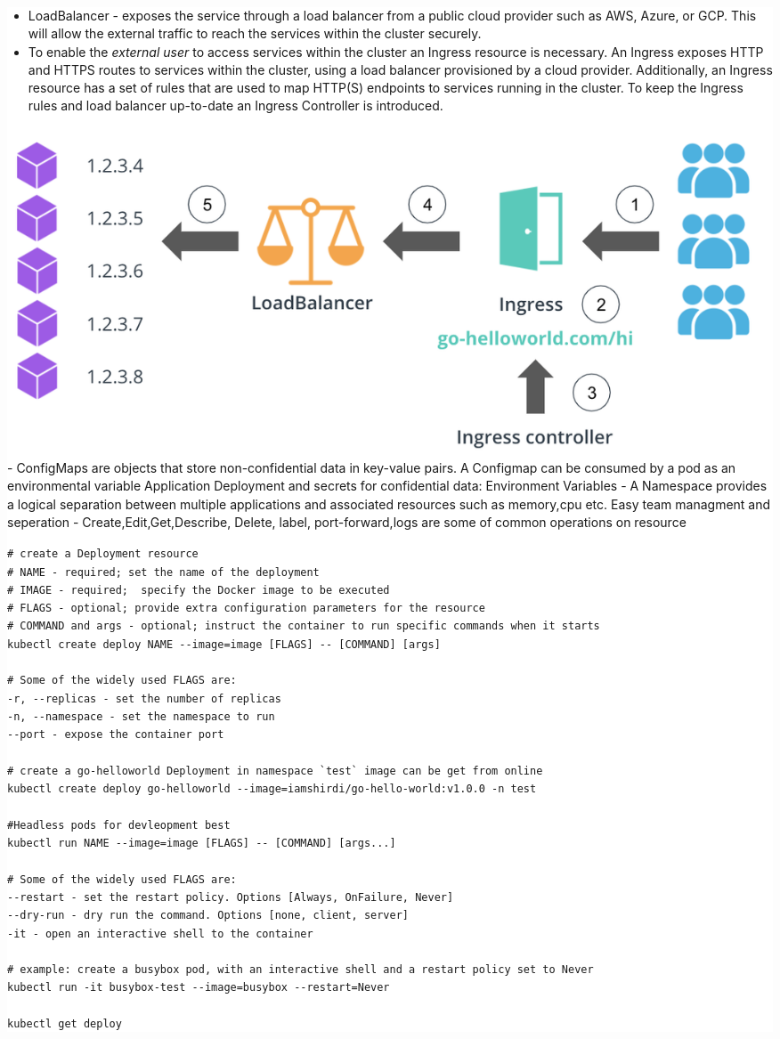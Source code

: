 - LoadBalancer - exposes the service through a load balancer from a public cloud provider such as AWS, Azure, or GCP. This will allow the external traffic to reach the services within the cluster securely.
- To enable the <i>external user</i> to access services within the cluster an Ingress resource is necessary. An Ingress exposes HTTP and HTTPS routes to services within the cluster, using a load balancer provisioned by a cloud provider. Additionally, an Ingress resource has a set of rules that are used to map HTTP(S) endpoints to services running in the cluster. To keep the Ingress rules and load balancer up-to-date an Ingress Controller is introduced.
<img src = "./static/ingress-loadbalancer.png" alt ="load balancer as service" title ="Load Balancer as Service absrtraction layer">
- ConfigMaps are objects that store non-confidential data in key-value pairs. A Configmap can be consumed by a pod as an environmental variable
Application Deployment and secrets for confidential data:  Environment Variables
-  A Namespace provides a logical separation between multiple applications and associated resources such as memory,cpu etc. Easy team managment and seperation
- Create,Edit,Get,Describe, Delete, label, port-forward,logs are some of common operations on resource

```
# create a Deployment resource
# NAME - required; set the name of the deployment
# IMAGE - required;  specify the Docker image to be executed
# FLAGS - optional; provide extra configuration parameters for the resource
# COMMAND and args - optional; instruct the container to run specific commands when it starts 
kubectl create deploy NAME --image=image [FLAGS] -- [COMMAND] [args]

# Some of the widely used FLAGS are:
-r, --replicas - set the number of replicas
-n, --namespace - set the namespace to run
--port - expose the container port

# create a go-helloworld Deployment in namespace `test` image can be get from online
kubectl create deploy go-helloworld --image=iamshirdi/go-hello-world:v1.0.0 -n test

#Headless pods for devleopment best
kubectl run NAME --image=image [FLAGS] -- [COMMAND] [args...]

# Some of the widely used FLAGS are:
--restart - set the restart policy. Options [Always, OnFailure, Never]
--dry-run - dry run the command. Options [none, client, server]
-it - open an interactive shell to the container

# example: create a busybox pod, with an interactive shell and a restart policy set to Never 
kubectl run -it busybox-test --image=busybox --restart=Never

kubectl get deploy
```